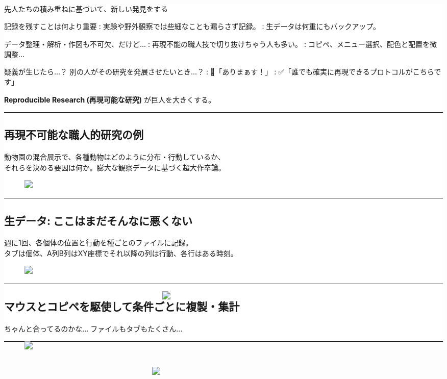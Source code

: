 先人たちの積み重ねに基づいて、新しい発見をする

記録を残すことは何より重要
: 実験や野外観察では些細なことも漏らさず記録。
: 生データは何重にもバックアップ。

データ整理・解析・作図も不可欠、だけど...
: 再現不能の職人技で切り抜けちゃう人も多い。
: コピペ、メニュー選択、配色と配置を微調整...

疑義が生じたら...？ 別の人がその研究を発展させたいとき...？
: 💩「ありまぁす！」
: ✅「誰でも確実に再現できるプロトコルがこちらです」

**Reproducible Research (再現可能な研究)** が巨人を大きくする。

---
## 再現不可能な職人的研究の例

動物園の混合展示で、各種動物はどのように分布・行動しているか、<br>
それらを決める要因は何か。膨大な観察データに基づく超大作卒論。

<figure>
<img src="/slides/image/messy/thesis.png" width="1200">
</figure>

---
## 生データ: ここはまだそんなに悪くない

週に1回、各個体の位置と行動を種ごとのファイルに記録。<br>
タブは個体、A列B列はXY座標でそれ以降の列は行動、各行はある時刻。

<figure style="position: relative;">
<img src="/slides/image/messy/dir-0826.png" class="screenshot" height="750">
<img src="/slides/image/messy/file-0826-zebra.png" class="screenshot" height="660"
     style="position: absolute; left: 270px; top: 50px;">
</figure>

---
## マウスとコピペを駆使して条件ごとに複製・集計

ちゃんと合ってるのかな... ファイルもタブもたくさん...

<figure style="position: relative;">
<img src="/slides/image/messy/dir-z.png" class="screenshot" height="800"
     style="position: absolute; z-index: 100;">
<img src="/slides/image/messy/file-z-book1.png" class="screenshot" height="720"
     style="position: absolute; left: 250px; top: 50px;">
</figure>

---